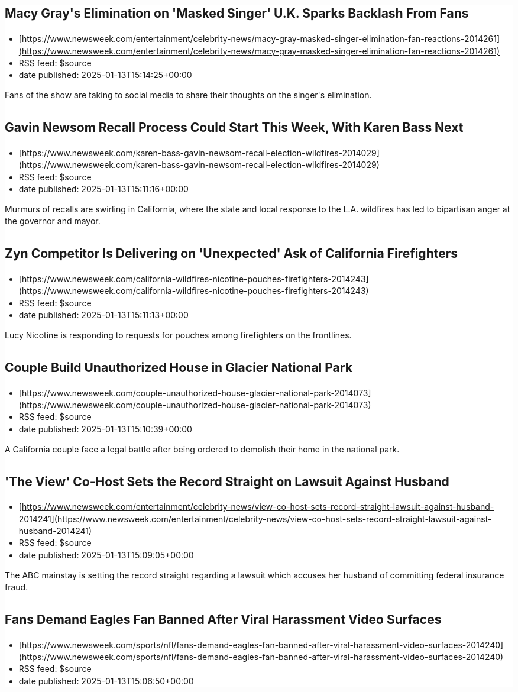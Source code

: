 ## Macy Gray's Elimination on 'Masked Singer' U.K. Sparks Backlash From Fans
 - [https://www.newsweek.com/entertainment/celebrity-news/macy-gray-masked-singer-elimination-fan-reactions-2014261](https://www.newsweek.com/entertainment/celebrity-news/macy-gray-masked-singer-elimination-fan-reactions-2014261)
 - RSS feed: $source
 - date published: 2025-01-13T15:14:25+00:00

Fans of the show are taking to social media to share their thoughts on the singer's elimination.

## Gavin Newsom Recall Process Could Start This Week, With Karen Bass Next
 - [https://www.newsweek.com/karen-bass-gavin-newsom-recall-election-wildfires-2014029](https://www.newsweek.com/karen-bass-gavin-newsom-recall-election-wildfires-2014029)
 - RSS feed: $source
 - date published: 2025-01-13T15:11:16+00:00

Murmurs of recalls are swirling in California, where the state and local response to the L.A. wildfires has led to bipartisan anger at the governor and mayor.

## Zyn Competitor Is Delivering on 'Unexpected' Ask of California Firefighters
 - [https://www.newsweek.com/california-wildfires-nicotine-pouches-firefighters-2014243](https://www.newsweek.com/california-wildfires-nicotine-pouches-firefighters-2014243)
 - RSS feed: $source
 - date published: 2025-01-13T15:11:13+00:00

Lucy Nicotine is responding to requests for pouches among firefighters on the frontlines.

## Couple Build Unauthorized House in Glacier National Park
 - [https://www.newsweek.com/couple-unauthorized-house-glacier-national-park-2014073](https://www.newsweek.com/couple-unauthorized-house-glacier-national-park-2014073)
 - RSS feed: $source
 - date published: 2025-01-13T15:10:39+00:00

A California couple face a legal battle after being ordered to demolish their home in the national park.

## 'The View' Co-Host Sets the Record Straight on Lawsuit Against Husband
 - [https://www.newsweek.com/entertainment/celebrity-news/view-co-host-sets-record-straight-lawsuit-against-husband-2014241](https://www.newsweek.com/entertainment/celebrity-news/view-co-host-sets-record-straight-lawsuit-against-husband-2014241)
 - RSS feed: $source
 - date published: 2025-01-13T15:09:05+00:00

The ABC mainstay is setting the record straight regarding a lawsuit which accuses her husband of committing federal insurance fraud.

## Fans Demand Eagles Fan Banned After Viral Harassment Video Surfaces
 - [https://www.newsweek.com/sports/nfl/fans-demand-eagles-fan-banned-after-viral-harassment-video-surfaces-2014240](https://www.newsweek.com/sports/nfl/fans-demand-eagles-fan-banned-after-viral-harassment-video-surfaces-2014240)
 - RSS feed: $source
 - date published: 2025-01-13T15:06:50+00:00
